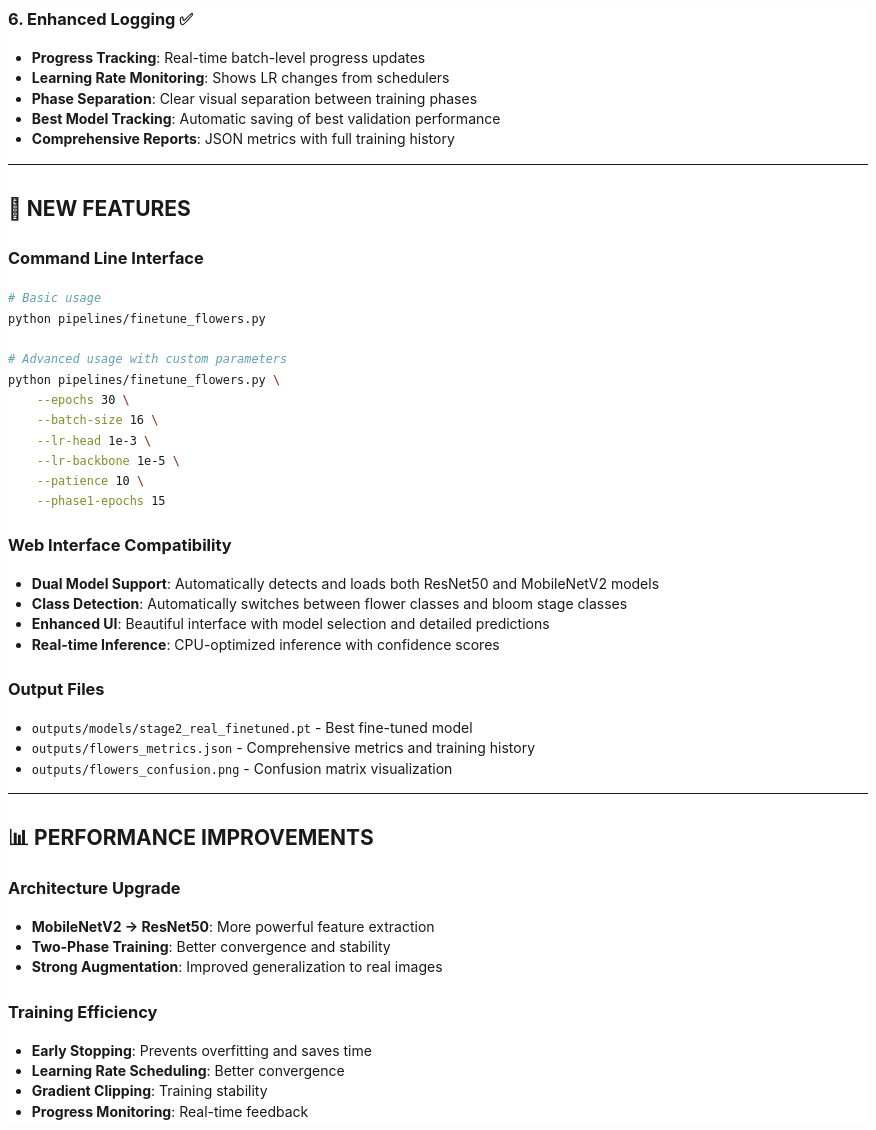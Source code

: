 ### 6. **Enhanced Logging** ✅
- **Progress Tracking**: Real-time batch-level progress updates
- **Learning Rate Monitoring**: Shows LR changes from schedulers
- **Phase Separation**: Clear visual separation between training phases
- **Best Model Tracking**: Automatic saving of best validation performance
- **Comprehensive Reports**: JSON metrics with full training history

---

## 🚀 **NEW FEATURES**

### **Command Line Interface**
```bash
# Basic usage
python pipelines/finetune_flowers.py

# Advanced usage with custom parameters
python pipelines/finetune_flowers.py \
    --epochs 30 \
    --batch-size 16 \
    --lr-head 1e-3 \
    --lr-backbone 1e-5 \
    --patience 10 \
    --phase1-epochs 15
```

### **Web Interface Compatibility**
- **Dual Model Support**: Automatically detects and loads both ResNet50 and MobileNetV2 models
- **Class Detection**: Automatically switches between flower classes and bloom stage classes
- **Enhanced UI**: Beautiful interface with model selection and detailed predictions
- **Real-time Inference**: CPU-optimized inference with confidence scores

### **Output Files**
- `outputs/models/stage2_real_finetuned.pt` - Best fine-tuned model
- `outputs/flowers_metrics.json` - Comprehensive metrics and training history
- `outputs/flowers_confusion.png` - Confusion matrix visualization

---

## 📊 **PERFORMANCE IMPROVEMENTS**

### **Architecture Upgrade**
- **MobileNetV2 → ResNet50**: More powerful feature extraction
- **Two-Phase Training**: Better convergence and stability
- **Strong Augmentation**: Improved generalization to real images

### **Training Efficiency**
- **Early Stopping**: Prevents overfitting and saves time
- **Learning Rate Scheduling**: Better convergence
- **Gradient Clipping**: Training stability
- **Progress Monitoring**: Real-time feedback
